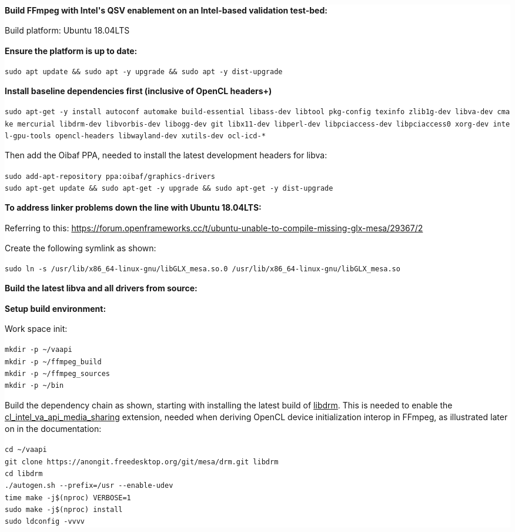 **Build FFmpeg with Intel's QSV enablement on an Intel-based validation test-bed:**

Build platform: Ubuntu 18.04LTS

**Ensure the platform is up to date:**

`sudo apt update && sudo apt -y upgrade && sudo apt -y dist-upgrade`

**Install baseline dependencies first (inclusive of OpenCL headers+)**

`sudo apt-get -y install autoconf automake build-essential libass-dev libtool pkg-config texinfo zlib1g-dev libva-dev cmake mercurial libdrm-dev libvorbis-dev libogg-dev git libx11-dev libperl-dev libpciaccess-dev libpciaccess0 xorg-dev intel-gpu-tools opencl-headers libwayland-dev xutils-dev ocl-icd-*`

Then add the Oibaf PPA, needed to install the latest development headers for libva:

```
sudo add-apt-repository ppa:oibaf/graphics-drivers
sudo apt-get update && sudo apt-get -y upgrade && sudo apt-get -y dist-upgrade
```

**To address linker problems down the line with Ubuntu 18.04LTS:**

Referring to this: https://forum.openframeworks.cc/t/ubuntu-unable-to-compile-missing-glx-mesa/29367/2

Create the following symlink as shown:

```
sudo ln -s /usr/lib/x86_64-linux-gnu/libGLX_mesa.so.0 /usr/lib/x86_64-linux-gnu/libGLX_mesa.so
```

**Build the latest libva and all drivers from source:**

**Setup build environment:**

Work space init:

```
mkdir -p ~/vaapi
mkdir -p ~/ffmpeg_build
mkdir -p ~/ffmpeg_sources
mkdir -p ~/bin
```

Build the dependency chain as shown, starting with installing the latest build of [libdrm](https://01.org/linuxgraphics/community/libdrm). This is needed to enable the [cl_intel_va_api_media_sharing](https://www.khronos.org/registry/OpenCL/extensions/intel/cl_intel_va_api_media_sharing.txt) extension, needed when deriving OpenCL device initialization interop in FFmpeg, as illustrated later on in the documentation:

    cd ~/vaapi
    git clone https://anongit.freedesktop.org/git/mesa/drm.git libdrm
    cd libdrm
    ./autogen.sh --prefix=/usr --enable-udev
    time make -j$(nproc) VERBOSE=1
    sudo make -j$(nproc) install
    sudo ldconfig -vvvv
